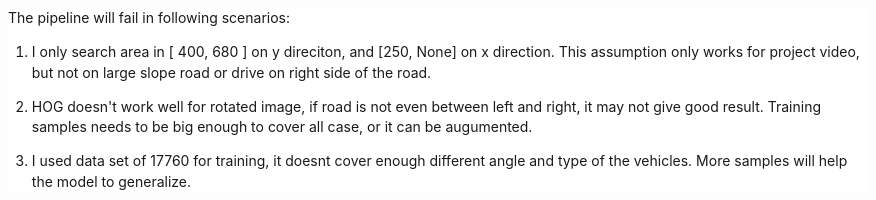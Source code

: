 The pipeline will fail in following scenarios: 
1. I only search area in [ 400, 680 ] on y direciton, and [250, None] on x direction. This assumption only works for project video, but not on large slope road or drive on right side of the road.

2. HOG doesn't work well for rotated image, if road is not even between left and right, it may not give good result. Training samples needs to be big enough to cover all case, or it can be augumented. 

3. I used data set of 17760 for training, it doesnt cover enough different angle and type of the vehicles. More samples will help the model to generalize. 


[//]: # (Image References)
[image1]: ./output_images/car_not_car.png
[image2]: ./output_images/HOG_example.png
[image3]: ./output_images/sliding_windows.png
[image4]: ./output_images/sliding_window.png
[image5]: ./output_images/bboxes_and_heat.png
[image6]: ./output_images/labels_map.png
[image7]: ./output_images/output_bboxes.png
[video1]: ./project_video_output.mp4